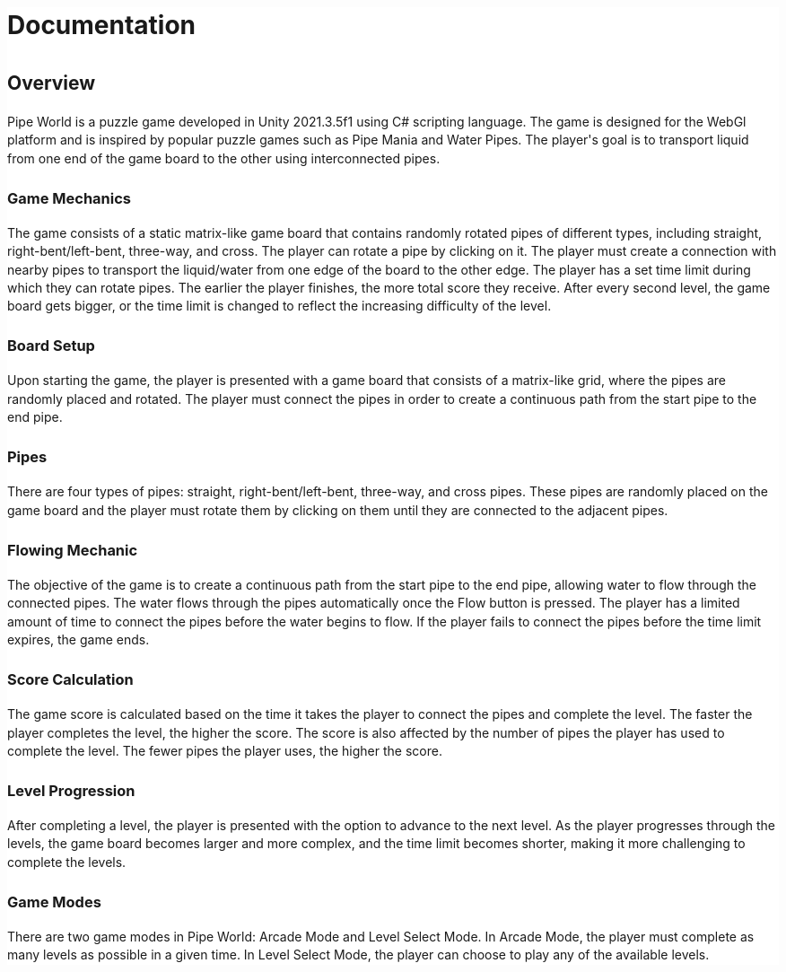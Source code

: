 # Documentation

## Overview
Pipe World is a puzzle game developed in Unity 2021.3.5f1 using C# scripting language. The game is designed for the WebGl platform and is inspired by popular puzzle games such as Pipe Mania and Water Pipes. The player's goal is to transport liquid from one end of the game board to the other using interconnected pipes.

### Game Mechanics
The game consists of a static matrix-like game board that contains randomly rotated pipes of different types, including straight, right-bent/left-bent, three-way, and cross. The player can rotate a pipe by clicking on it. The player must create a connection with nearby pipes to transport the liquid/water from one edge of the board to the other edge. The player has a set time limit during which they can rotate pipes. The earlier the player finishes, the more total score they receive. After every second level, the game board gets bigger, or the time limit is changed to reflect the increasing difficulty of the level.

### Board Setup
Upon starting the game, the player is presented with a game board that consists of a matrix-like grid, where the pipes are randomly placed and rotated. The player must connect the pipes in order to create a continuous path from the start pipe to the end pipe.

### Pipes
There are four types of pipes: straight, right-bent/left-bent, three-way, and cross pipes. These pipes are randomly placed on the game board and the player must rotate them by clicking on them until they are connected to the adjacent pipes.

### Flowing Mechanic
The objective of the game is to create a continuous path from the start pipe to the end pipe, allowing water to flow through the connected pipes. The water flows through the pipes automatically once the Flow button is pressed. The player has a limited amount of time to connect the pipes before the water begins to flow. If the player fails to connect the pipes before the time limit expires, the game ends.

### Score Calculation
The game score is calculated based on the time it takes the player to connect the pipes and complete the level. The faster the player completes the level, the higher the score. The score is also affected by the number of pipes the player has used to complete the level. The fewer pipes the player uses, the higher the score.

### Level Progression
After completing a level, the player is presented with the option to advance to the next level. As the player progresses through the levels, the game board becomes larger and more complex, and the time limit becomes shorter, making it more challenging to complete the levels.

### Game Modes
There are two game modes in Pipe World: Arcade Mode and Level Select Mode. In Arcade Mode, the player must complete as many levels as possible in a given time. In Level Select Mode, the player can choose to play any of the available levels.
